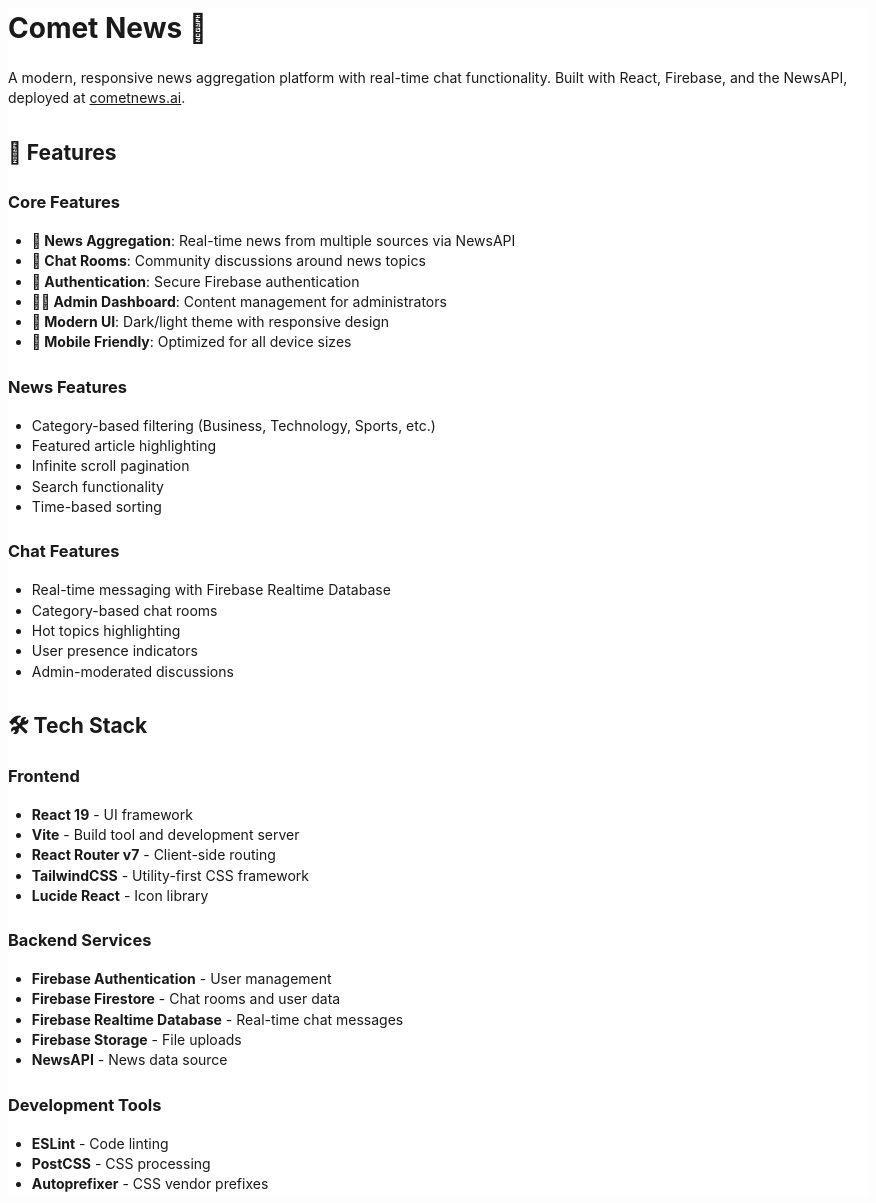 # Comet News 🌟

A modern, responsive news aggregation platform with real-time chat functionality. Built with React, Firebase, and the NewsAPI, deployed at [cometnews.ai](https://cometnews.ai).

## 🚀 Features

### Core Features
- **📰 News Aggregation**: Real-time news from multiple sources via NewsAPI
- **💬 Chat Rooms**: Community discussions around news topics
- **🔐 Authentication**: Secure Firebase authentication
- **👨‍💼 Admin Dashboard**: Content management for administrators
- **🎨 Modern UI**: Dark/light theme with responsive design
- **📱 Mobile Friendly**: Optimized for all device sizes

### News Features
- Category-based filtering (Business, Technology, Sports, etc.)
- Featured article highlighting
- Infinite scroll pagination
- Search functionality
- Time-based sorting

### Chat Features
- Real-time messaging with Firebase Realtime Database
- Category-based chat rooms
- Hot topics highlighting
- User presence indicators
- Admin-moderated discussions

## 🛠️ Tech Stack

### Frontend
- **React 19** - UI framework
- **Vite** - Build tool and development server
- **React Router v7** - Client-side routing
- **TailwindCSS** - Utility-first CSS framework
- **Lucide React** - Icon library

### Backend Services
- **Firebase Authentication** - User management
- **Firebase Firestore** - Chat rooms and user data
- **Firebase Realtime Database** - Real-time chat messages
- **Firebase Storage** - File uploads
- **NewsAPI** - News data source

### Development Tools
- **ESLint** - Code linting
- **PostCSS** - CSS processing
- **Autoprefixer** - CSS vendor prefixes

